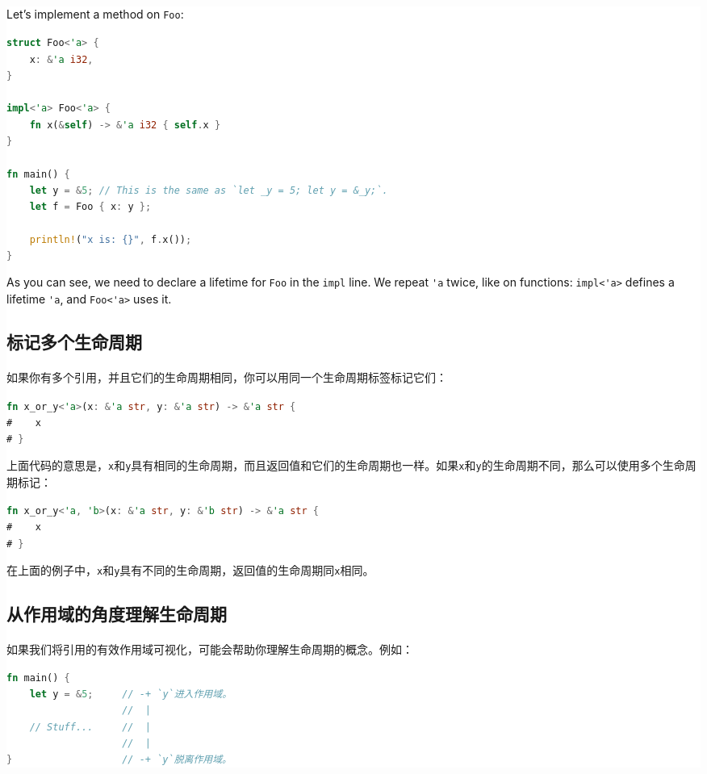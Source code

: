 Let’s implement a method on `Foo`:

```rust
struct Foo<'a> {
    x: &'a i32,
}

impl<'a> Foo<'a> {
    fn x(&self) -> &'a i32 { self.x }
}

fn main() {
    let y = &5; // This is the same as `let _y = 5; let y = &_y;`.
    let f = Foo { x: y };

    println!("x is: {}", f.x());
}
```

As you can see, we need to declare a lifetime for `Foo` in the `impl` line. We repeat
`'a` twice, like on functions: `impl<'a>` defines a lifetime `'a`, and `Foo<'a>`
uses it.

## 标记多个生命周期

如果你有多个引用，并且它们的生命周期相同，你可以用同一个生命周期标签标记它们：

```rust
fn x_or_y<'a>(x: &'a str, y: &'a str) -> &'a str {
#    x
# }
```

上面代码的意思是，`x`和`y`具有相同的生命周期，而且返回值和它们的生命周期也一样。如果`x`和`y`的生命周期不同，那么可以使用多个生命周期标记：

```rust
fn x_or_y<'a, 'b>(x: &'a str, y: &'b str) -> &'a str {
#    x
# }
```

在上面的例子中，`x`和`y`具有不同的生命周期，返回值的生命周期同`x`相同。

## 从作用域的角度理解生命周期

如果我们将引用的有效作用域可视化，可能会帮助你理解生命周期的概念。例如：

```rust
fn main() {
    let y = &5;     // -+ `y`进入作用域。
                    //  |
    // Stuff...     //  |
                    //  |
}                   // -+ `y`脱离作用域。
```
